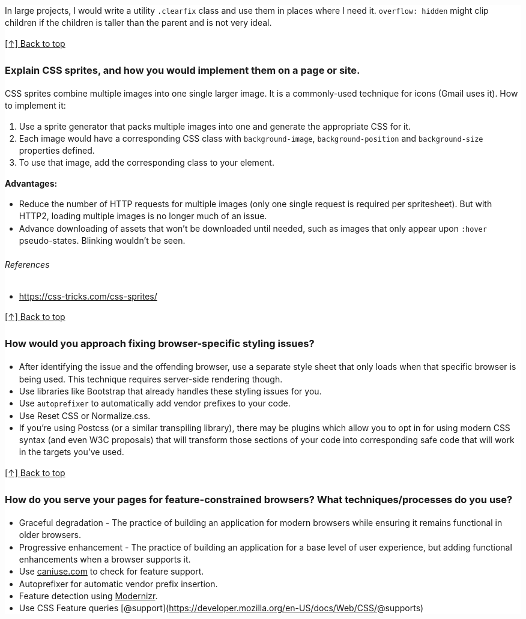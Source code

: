 In large projects, I would write a utility `.clearfix` class and use them in places where I need it. `overflow: hidden` might clip children if the children is taller than the parent and is not very ideal.

[\[↑\] Back to top](#table-of-contents)

### Explain CSS sprites, and how you would implement them on a page or site.

CSS sprites combine multiple images into one single larger image. It is a commonly-used technique for icons (Gmail uses it). How to implement it:

1.  Use a sprite generator that packs multiple images into one and generate the appropriate CSS for it.
2.  Each image would have a corresponding CSS class with `background-image`, `background-position` and `background-size` properties defined.
3.  To use that image, add the corresponding class to your element.

**Advantages:**

-   Reduce the number of HTTP requests for multiple images (only one single request is required per spritesheet). But with HTTP2, loading multiple images is no longer much of an issue.
-   Advance downloading of assets that won’t be downloaded until needed, such as images that only appear upon `:hover` pseudo-states. Blinking wouldn’t be seen.

###### References

-   https://css-tricks.com/css-sprites/

[\[↑\] Back to top](#table-of-contents)

### How would you approach fixing browser-specific styling issues?

-   After identifying the issue and the offending browser, use a separate style sheet that only loads when that specific browser is being used. This technique requires server-side rendering though.
-   Use libraries like Bootstrap that already handles these styling issues for you.
-   Use `autoprefixer` to automatically add vendor prefixes to your code.
-   Use Reset CSS or Normalize.css.
-   If you’re using Postcss (or a similar transpiling library), there may be plugins which allow you to opt in for using modern CSS syntax (and even W3C proposals) that will transform those sections of your code into corresponding safe code that will work in the targets you’ve used.

[\[↑\] Back to top](#table-of-contents)

### How do you serve your pages for feature-constrained browsers? What techniques/processes do you use?

-   Graceful degradation - The practice of building an application for modern browsers while ensuring it remains functional in older browsers.
-   Progressive enhancement - The practice of building an application for a base level of user experience, but adding functional enhancements when a browser supports it.
-   Use [caniuse.com](https://caniuse.com/) to check for feature support.
-   Autoprefixer for automatic vendor prefix insertion.
-   Feature detection using [Modernizr](https://modernizr.com/).
-   Use CSS Feature queries <span class="citation" data-cites="support">\[<span class="citation" data-cites="support">@support</span>\]</span>(https://developer.mozilla.org/en-US/docs/Web/CSS/<span class="citation" data-cites="supports"><span class="citation" data-cites="supports">@supports</span></span>)
